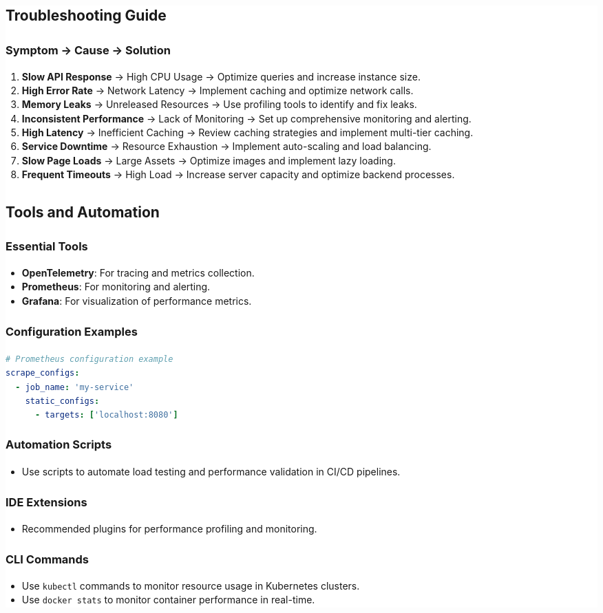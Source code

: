 ## Troubleshooting Guide

### Symptom → Cause → Solution
1. **Slow API Response** → High CPU Usage → Optimize queries and increase instance size.
2. **High Error Rate** → Network Latency → Implement caching and optimize network calls.
3. **Memory Leaks** → Unreleased Resources → Use profiling tools to identify and fix leaks.
4. **Inconsistent Performance** → Lack of Monitoring → Set up comprehensive monitoring and alerting.
5. **High Latency** → Inefficient Caching → Review caching strategies and implement multi-tier caching.
6. **Service Downtime** → Resource Exhaustion → Implement auto-scaling and load balancing.
7. **Slow Page Loads** → Large Assets → Optimize images and implement lazy loading.
8. **Frequent Timeouts** → High Load → Increase server capacity and optimize backend processes.

## Tools and Automation

### Essential Tools
- **OpenTelemetry**: For tracing and metrics collection.
- **Prometheus**: For monitoring and alerting.
- **Grafana**: For visualization of performance metrics.

### Configuration Examples
```yaml
# Prometheus configuration example
scrape_configs:
  - job_name: 'my-service'
    static_configs:
      - targets: ['localhost:8080']
```

### Automation Scripts
- Use scripts to automate load testing and performance validation in CI/CD pipelines.

### IDE Extensions
- Recommended plugins for performance profiling and monitoring.

### CLI Commands
- Use `kubectl` commands to monitor resource usage in Kubernetes clusters.
- Use `docker stats` to monitor container performance in real-time.